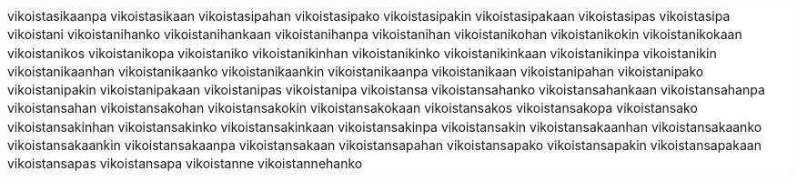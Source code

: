 vikoistasikaanpa
vikoistasikaan
vikoistasipahan
vikoistasipako
vikoistasipakin
vikoistasipakaan
vikoistasipas
vikoistasipa
vikoistani
vikoistanihanko
vikoistanihankaan
vikoistanihanpa
vikoistanihan
vikoistanikohan
vikoistanikokin
vikoistanikokaan
vikoistanikos
vikoistanikopa
vikoistaniko
vikoistanikinhan
vikoistanikinko
vikoistanikinkaan
vikoistanikinpa
vikoistanikin
vikoistanikaanhan
vikoistanikaanko
vikoistanikaankin
vikoistanikaanpa
vikoistanikaan
vikoistanipahan
vikoistanipako
vikoistanipakin
vikoistanipakaan
vikoistanipas
vikoistanipa
vikoistansa
vikoistansahanko
vikoistansahankaan
vikoistansahanpa
vikoistansahan
vikoistansakohan
vikoistansakokin
vikoistansakokaan
vikoistansakos
vikoistansakopa
vikoistansako
vikoistansakinhan
vikoistansakinko
vikoistansakinkaan
vikoistansakinpa
vikoistansakin
vikoistansakaanhan
vikoistansakaanko
vikoistansakaankin
vikoistansakaanpa
vikoistansakaan
vikoistansapahan
vikoistansapako
vikoistansapakin
vikoistansapakaan
vikoistansapas
vikoistansapa
vikoistanne
vikoistannehanko
